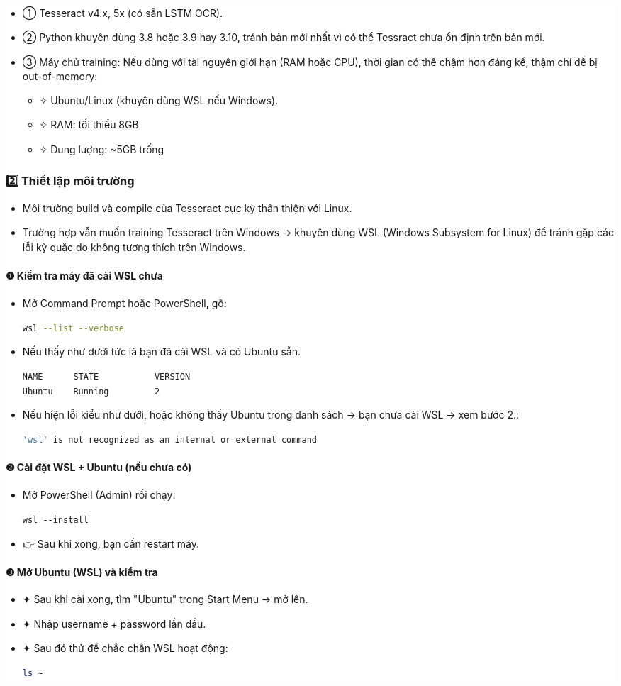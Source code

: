 - ➀ Tesseract v4.x, 5x (có sẵn LSTM OCR).

- ➁ Python khuyên dùng 3.8 hoặc 3.9 hay 3.10, tránh bản mới nhất vì có thể Tessract chưa ổn định trên bản mới.

- ➂ Máy chủ training: Nếu dùng với tài nguyên giới hạn (RAM hoặc CPU), thời gian có thể chậm hơn đáng kể, thậm chí dễ bị out-of-memory:

  - ✧ Ubuntu/Linux (khuyên dùng WSL nếu Windows).

  - ✧ RAM: tối thiểu 8GB

  - ✧ Dung lượng: ~5GB trống

### 2️⃣ Thiết lập môi trường

- Môi trường build và compile của Tesseract cực kỳ thân thiện với Linux.

- Trường hợp vẫn muốn training Tesseract trên Windows → khuyên dùng WSL (Windows Subsystem for Linux) để tránh gặp các lỗi kỳ quặc do không tương thích trên Windows.

#### ❶ Kiểm tra máy đã cài WSL chưa

- Mở Command Prompt hoặc PowerShell, gõ:

  ```bash
  wsl --list --verbose
  ```

- Nếu thấy như dưới tức là bạn đã cài WSL và có Ubuntu sẵn.

  ```bash
  NAME      STATE           VERSION
  Ubuntu    Running         2
  ```

- Nếu hiện lỗi kiểu như dưới, hoặc không thấy Ubuntu trong danh sách → bạn chưa cài WSL → xem bước 2.:
  ```bash
  'wsl' is not recognized as an internal or external command
  ```

#### ❷ Cài đặt WSL + Ubuntu (nếu chưa có)

- Mở PowerShell (Admin) rồi chạy:

  ```shell
  wsl --install
  ```

- 👉 Sau khi xong, bạn cần restart máy.

#### ❸ Mở Ubuntu (WSL) và kiểm tra

- ✦ Sau khi cài xong, tìm "Ubuntu" trong Start Menu → mở lên.

- ✦ Nhập username + password lần đầu.

- ✦ Sau đó thử để chắc chắn WSL hoạt động:
  ```bash
  ls ~
  ```
